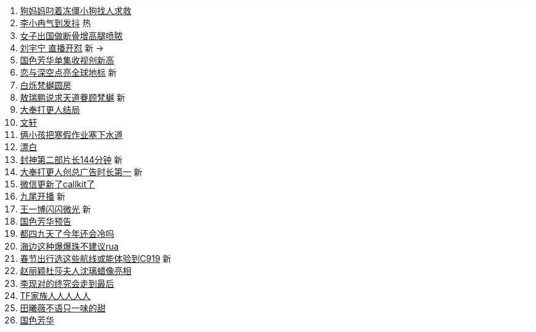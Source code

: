 1. [狗妈妈叼着冻僵小狗找人求救](https://s.weibo.com//weibo?q=%23%E7%8B%97%E5%A6%88%E5%A6%88%E5%8F%BC%E7%9D%80%E5%86%BB%E5%83%B5%E5%B0%8F%E7%8B%97%E6%89%BE%E4%BA%BA%E6%B1%82%E6%95%91%23&t=31&band_rank=20&Refer=top)
1. [李小冉气到发抖](https://s.weibo.com//weibo?q=%23%E6%9D%8E%E5%B0%8F%E5%86%89%E6%B0%94%E5%88%B0%E5%8F%91%E6%8A%96%23&t=31&band_rank=21&Refer=top)
   热
1. [女子出国做断骨增高腿喷脓](https://s.weibo.com//weibo?q=%23%E5%A5%B3%E5%AD%90%E5%87%BA%E5%9B%BD%E5%81%9A%E6%96%AD%E9%AA%A8%E5%A2%9E%E9%AB%98%E8%85%BF%E5%96%B7%E8%84%93%23&t=31&band_rank=22&Refer=top)
1. [刘宇宁 直播开怼](https://s.weibo.com//weibo?q=%E5%88%98%E5%AE%87%E5%AE%81%20%E7%9B%B4%E6%92%AD%E5%BC%80%E6%80%BC&t=31&band_rank=23&Refer=top)
   新 ->
1. [国色芳华单集收视创新高](https://s.weibo.com//weibo?q=%23%E5%9B%BD%E8%89%B2%E8%8A%B3%E5%8D%8E%E5%8D%95%E9%9B%86%E6%94%B6%E8%A7%86%E5%88%9B%E6%96%B0%E9%AB%98%23&t=31&band_rank=24&Refer=top)
1. [恋与深空点亮全球地标](https://s.weibo.com//weibo?q=%23%E6%81%8B%E4%B8%8E%E6%B7%B1%E7%A9%BA%E7%82%B9%E4%BA%AE%E5%85%A8%E7%90%83%E5%9C%B0%E6%A0%87%23&t=31&band_rank=25&Refer=top)
   新
1. [白烁梵樾圆房](https://s.weibo.com//weibo?q=%23%E7%99%BD%E7%83%81%E6%A2%B5%E6%A8%BE%E5%9C%86%E6%88%BF%23&t=31&band_rank=26&Refer=top)
1. [敖瑞鹏说求天道眷顾梵樾](https://s.weibo.com//weibo?q=%E6%95%96%E7%91%9E%E9%B9%8F%E8%AF%B4%E6%B1%82%E5%A4%A9%E9%81%93%E7%9C%B7%E9%A1%BE%E6%A2%B5%E6%A8%BE&t=31&band_rank=27&Refer=top)
   新
1. [大奉打更人结局](https://s.weibo.com//weibo?q=%E5%A4%A7%E5%A5%89%E6%89%93%E6%9B%B4%E4%BA%BA%E7%BB%93%E5%B1%80&t=31&band_rank=28&Refer=top)
1. [文轩](https://s.weibo.com//weibo?q=%E6%96%87%E8%BD%A9&t=31&band_rank=29&Refer=top)
1. [俩小孩把寒假作业塞下水道](https://s.weibo.com//weibo?q=%23%E4%BF%A9%E5%B0%8F%E5%AD%A9%E6%8A%8A%E5%AF%92%E5%81%87%E4%BD%9C%E4%B8%9A%E5%A1%9E%E4%B8%8B%E6%B0%B4%E9%81%93%23&t=31&band_rank=30&Refer=top)
1. [漂白](https://s.weibo.com//weibo?q=%E6%BC%82%E7%99%BD&t=31&band_rank=31&Refer=top)
1. [封神第二部片长144分钟](https://s.weibo.com//weibo?q=%23%E5%B0%81%E7%A5%9E%E7%AC%AC%E4%BA%8C%E9%83%A8%E7%89%87%E9%95%BF144%E5%88%86%E9%92%9F%23&t=31&band_rank=32&Refer=top)
   新
1. [大奉打更人创总广告时长第一](https://s.weibo.com//weibo?q=%23%E5%A4%A7%E5%A5%89%E6%89%93%E6%9B%B4%E4%BA%BA%E5%88%9B%E6%80%BB%E5%B9%BF%E5%91%8A%E6%97%B6%E9%95%BF%E7%AC%AC%E4%B8%80%23&t=31&band_rank=33&Refer=top)
   新
1. [微信更新了callkit了](https://s.weibo.com//weibo?q=%23%E5%BE%AE%E4%BF%A1%E6%9B%B4%E6%96%B0%E4%BA%86callkit%E4%BA%86%23&t=31&band_rank=34&Refer=top)
1. [九尾开播](https://s.weibo.com//weibo?q=%23%E4%B9%9D%E5%B0%BE%E5%BC%80%E6%92%AD%23&t=31&band_rank=35&Refer=top)
   新
1. [王一博闪闪微光](https://s.weibo.com//weibo?q=%23%E7%8E%8B%E4%B8%80%E5%8D%9A%E9%97%AA%E9%97%AA%E5%BE%AE%E5%85%89%23&t=31&band_rank=36&Refer=top)
   新
1. [国色芳华预告](https://s.weibo.com//weibo?q=%E5%9B%BD%E8%89%B2%E8%8A%B3%E5%8D%8E%E9%A2%84%E5%91%8A&t=31&band_rank=37&Refer=top)
1. [都四九天了今年还会冷吗](https://s.weibo.com//weibo?q=%23%E9%83%BD%E5%9B%9B%E4%B9%9D%E5%A4%A9%E4%BA%86%E4%BB%8A%E5%B9%B4%E8%BF%98%E4%BC%9A%E5%86%B7%E5%90%97%23&t=31&band_rank=38&Refer=top)
1. [海边这种爆爆珠不建议rua](https://s.weibo.com//weibo?q=%23%E6%B5%B7%E8%BE%B9%E8%BF%99%E7%A7%8D%E7%88%86%E7%88%86%E7%8F%A0%E4%B8%8D%E5%BB%BA%E8%AE%AErua%23&t=31&band_rank=39&Refer=top)
1. [春节出行选这些航线或能体验到C919](https://s.weibo.com//weibo?q=%23%E6%98%A5%E8%8A%82%E5%87%BA%E8%A1%8C%E9%80%89%E8%BF%99%E4%BA%9B%E8%88%AA%E7%BA%BF%E6%88%96%E8%83%BD%E4%BD%93%E9%AA%8C%E5%88%B0C919%23&t=31&band_rank=40&Refer=top)
   新
1. [赵丽颖杜莎夫人沈璃蜡像亮相](https://s.weibo.com//weibo?q=%23%E8%B5%B5%E4%B8%BD%E9%A2%96%E6%9D%9C%E8%8E%8E%E5%A4%AB%E4%BA%BA%E6%B2%88%E7%92%83%E8%9C%A1%E5%83%8F%E4%BA%AE%E7%9B%B8%23&t=31&band_rank=41&Refer=top)
1. [李现对的终究会走到最后](https://s.weibo.com//weibo?q=%23%E6%9D%8E%E7%8E%B0%E5%AF%B9%E7%9A%84%E7%BB%88%E7%A9%B6%E4%BC%9A%E8%B5%B0%E5%88%B0%E6%9C%80%E5%90%8E%23&t=31&band_rank=42&Refer=top)
1. [TF家族人人人人人](https://s.weibo.com//weibo?q=%23TF%E5%AE%B6%E6%97%8F%E4%BA%BA%E4%BA%BA%E4%BA%BA%E4%BA%BA%E4%BA%BA%23&t=31&band_rank=43&Refer=top)
1. [田曦薇不语只一味的甜](https://s.weibo.com//weibo?q=%E7%94%B0%E6%9B%A6%E8%96%87%E4%B8%8D%E8%AF%AD%E5%8F%AA%E4%B8%80%E5%91%B3%E7%9A%84%E7%94%9C&t=31&band_rank=44&Refer=top)
1. [国色芳华](https://s.weibo.com//weibo?q=%E5%9B%BD%E8%89%B2%E8%8A%B3%E5%8D%8E&t=31&band_rank=45&Refer=top)